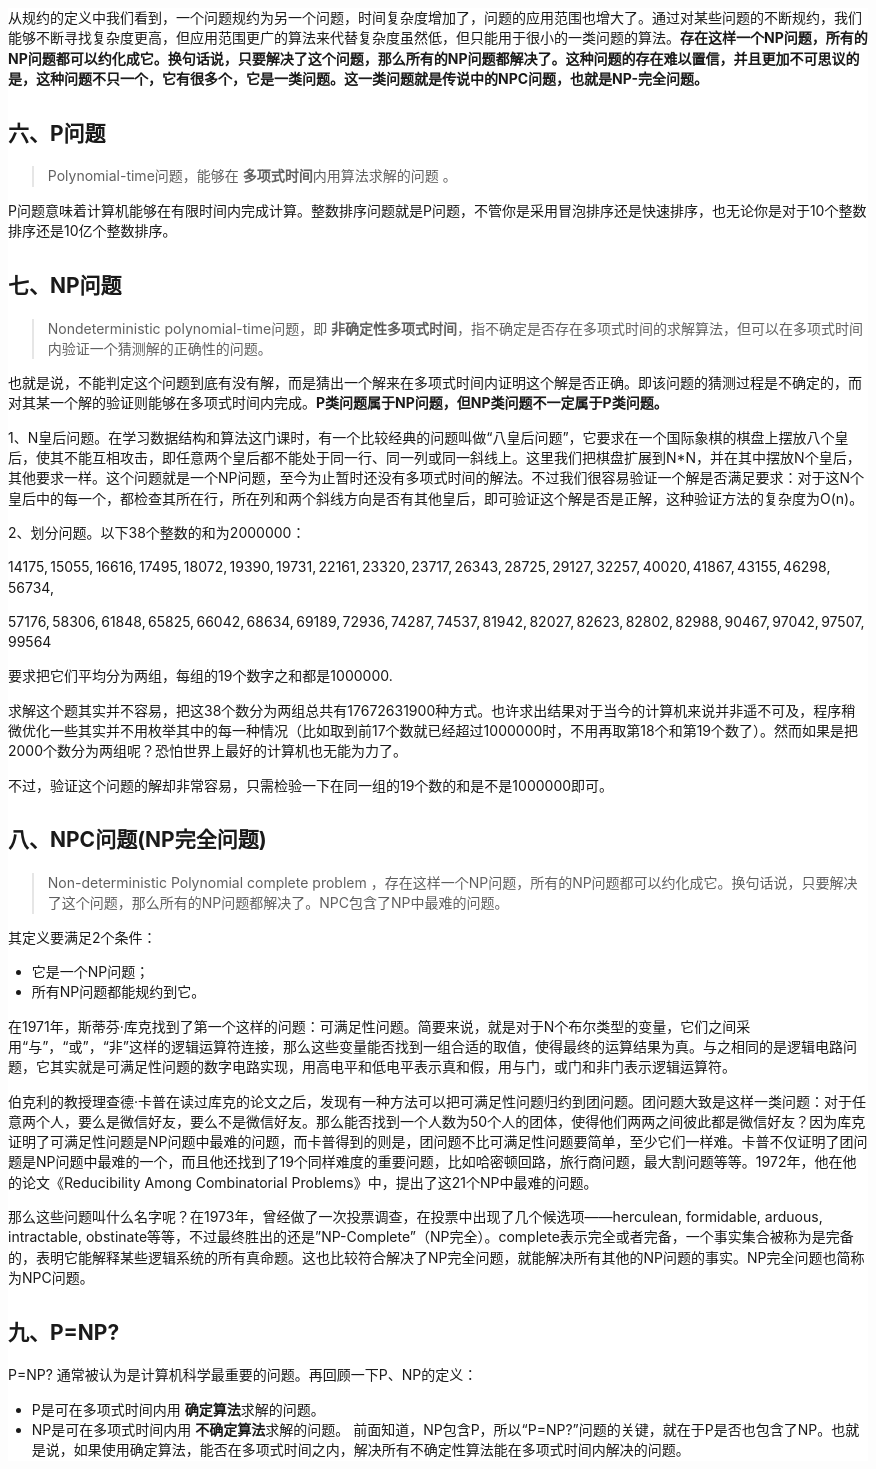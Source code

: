 从规约的定义中我们看到，一个问题规约为另一个问题，时间复杂度增加了，问题的应用范围也增大了。通过对某些问题的不断规约，我们能够不断寻找复杂度更高，但应用范围更广的算法来代替复杂度虽然低，但只能用于很小的一类问题的算法。**存在这样一个NP问题，所有的NP问题都可以约化成它。换句话说，只要解决了这个问题，那么所有的NP问题都解决了。这种问题的存在难以置信，并且更加不可思议的是，这种问题不只一个，它有很多个，它是一类问题。这一类问题就是传说中的NPC问题，也就是NP-完全问题。**

## 六、P问题
> Polynomial-time问题，能够在 **多项式时间**内用算法求解的问题 。

P问题意味着计算机能够在有限时间内完成计算。整数排序问题就是P问题，不管你是采用冒泡排序还是快速排序，也无论你是对于10个整数排序还是10亿个整数排序。

## 七、NP问题
> Nondeterministic polynomial-time问题，即 **非确定性多项式时间**，指不确定是否存在多项式时间的求解算法，但可以在多项式时间内验证一个猜测解的正确性的问题。

也就是说，不能判定这个问题到底有没有解，而是猜出一个解来在多项式时间内证明这个解是否正确。即该问题的猜测过程是不确定的，而对其某一个解的验证则能够在多项式时间内完成。**P类问题属于NP问题，但NP类问题不一定属于P类问题。**

1、N皇后问题。在学习数据结构和算法这门课时，有一个比较经典的问题叫做“八皇后问题”，它要求在一个国际象棋的棋盘上摆放八个皇后，使其不能互相攻击，即任意两个皇后都不能处于同一行、同一列或同一斜线上。这里我们把棋盘扩展到N*N，并在其中摆放N个皇后，其他要求一样。这个问题就是一个NP问题，至今为止暂时还没有多项式时间的解法。不过我们很容易验证一个解是否满足要求：对于这N个皇后中的每一个，都检查其所在行，所在列和两个斜线方向是否有其他皇后，即可验证这个解是否是正解，这种验证方法的复杂度为O(n)。

2、划分问题。以下38个整数的和为2000000：

$14175,15055,16616,17495,18072,19390,19731,22161,23320,23717,26343,28725,29127,32257,40020,41867,43155,46298,56734,$

$57176,58306,61848,65825,66042,68634,69189,72936,74287,74537,81942,82027,82623,82802,82988,90467,97042,97507,99564$

要求把它们平均分为两组，每组的19个数字之和都是1000000.

求解这个题其实并不容易，把这38个数分为两组总共有17672631900种方式。也许求出结果对于当今的计算机来说并非遥不可及，程序稍微优化一些其实并不用枚举其中的每一种情况（比如取到前17个数就已经超过1000000时，不用再取第18个和第19个数了）。然而如果是把2000个数分为两组呢？恐怕世界上最好的计算机也无能为力了。

不过，验证这个问题的解却非常容易，只需检验一下在同一组的19个数的和是不是1000000即可。

## 八、NPC问题(NP完全问题)
> Non-deterministic Polynomial complete problem ，存在这样一个NP问题，所有的NP问题都可以约化成它。换句话说，只要解决了这个问题，那么所有的NP问题都解决了。NPC包含了NP中最难的问题。

其定义要满足2个条件：
- 它是一个NP问题；
- 所有NP问题都能规约到它。

在1971年，斯蒂芬·库克找到了第一个这样的问题：可满足性问题。简要来说，就是对于N个布尔类型的变量，它们之间采用“与”，“或”，“非”这样的逻辑运算符连接，那么这些变量能否找到一组合适的取值，使得最终的运算结果为真。与之相同的是逻辑电路问题，它其实就是可满足性问题的数字电路实现，用高电平和低电平表示真和假，用与门，或门和非门表示逻辑运算符。

伯克利的教授理查德·卡普在读过库克的论文之后，发现有一种方法可以把可满足性问题归约到团问题。团问题大致是这样一类问题：对于任意两个人，要么是微信好友，要么不是微信好友。那么能否找到一个人数为50个人的团体，使得他们两两之间彼此都是微信好友？因为库克证明了可满足性问题是NP问题中最难的问题，而卡普得到的则是，团问题不比可满足性问题要简单，至少它们一样难。卡普不仅证明了团问题是NP问题中最难的一个，而且他还找到了19个同样难度的重要问题，比如哈密顿回路，旅行商问题，最大割问题等等。1972年，他在他的论文《Reducibility Among Combinatorial Problems》中，提出了这21个NP中最难的问题。

那么这些问题叫什么名字呢？在1973年，曾经做了一次投票调查，在投票中出现了几个候选项——herculean, formidable, arduous, intractable, obstinate等等，不过最终胜出的还是”NP-Complete”（NP完全）。complete表示完全或者完备，一个事实集合被称为是完备的，表明它能解释某些逻辑系统的所有真命题。这也比较符合解决了NP完全问题，就能解决所有其他的NP问题的事实。NP完全问题也简称为NPC问题。

## 九、P=NP?
P=NP? 通常被认为是计算机科学最重要的问题。再回顾一下P、NP的定义：
- P是可在多项式时间内用 **确定算法**求解的问题。
- NP是可在多项式时间内用 **不确定算法**求解的问题。
前面知道，NP包含P，所以“P=NP?”问题的关键，就在于P是否也包含了NP。也就是说，如果使用确定算法，能否在多项式时间之内，解决所有不确定性算法能在多项式时间内解决的问题。
